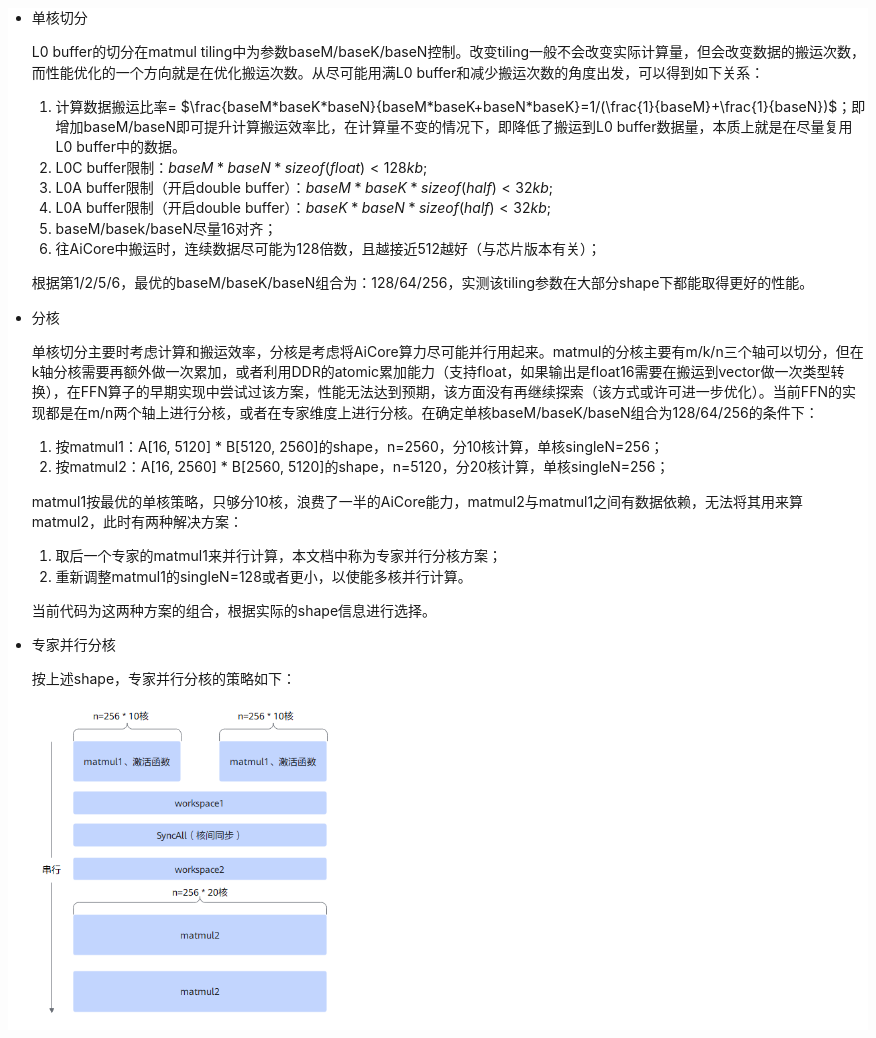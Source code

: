 * 单核切分

  L0 buffer的切分在matmul tiling中为参数baseM/baseK/baseN控制。改变tiling一般不会改变实际计算量，但会改变数据的搬运次数，而性能优化的一个方向就是在优化搬运次数。从尽可能用满L0 buffer和减少搬运次数的角度出发，可以得到如下关系：

  1. 计算数据搬运比率= $\frac{baseM*baseK*baseN}{baseM*baseK+baseN*baseK}=1/(\frac{1}{baseM}+\frac{1}{baseN})$；即增加baseM/baseN即可提升计算搬运效率比，在计算量不变的情况下，即降低了搬运到L0 buffer数据量，本质上就是在尽量复用L0 buffer中的数据。
  2. L0C buffer限制：$baseM*baseN*sizeof(float)<128kb$;
  3. L0A buffer限制（开启double buffer）：$baseM*baseK*sizeof(half)<32kb$​;
  4. L0A buffer限制（开启double buffer）：$baseK*baseN*sizeof(half)<32kb$;
  5. baseM/basek/baseN尽量16对齐；
  6. 往AiCore中搬运时，连续数据尽可能为128倍数，且越接近512越好（与芯片版本有关）；

  根据第1/2/5/6，最优的baseM/baseK/baseN组合为：128/64/256，实测该tiling参数在大部分shape下都能取得更好的性能。

* 分核

  单核切分主要时考虑计算和搬运效率，分核是考虑将AiCore算力尽可能并行用起来。matmul的分核主要有m/k/n三个轴可以切分，但在k轴分核需要再额外做一次累加，或者利用DDR的atomic累加能力（支持float，如果输出是float16需要在搬运到vector做一次类型转换），在FFN算子的早期实现中尝试过该方案，性能无法达到预期，该方面没有再继续探索（该方式或许可进一步优化）。当前FFN的实现都是在m/n两个轴上进行分核，或者在专家维度上进行分核。在确定单核baseM/baseK/baseN组合为128/64/256的条件下：

  1. 按matmul1：A[16, 5120] \* B[5120, 2560]的shape，n=2560，分10核计算，单核singleN=256；
  2. 按matmul2：A[16, 2560] \* B[2560, 5120]的shape，n=5120，分20核计算，单核singleN=256；

  matmul1按最优的单核策略，只够分10核，浪费了一半的AiCore能力，matmul2与matmul1之间有数据依赖，无法将其用来算matmul2，此时有两种解决方案：

  1. 取后一个专家的matmul1来并行计算，本文档中称为专家并行分核方案；
  2. 重新调整matmul1的singleN=128或者更小，以使能多核并行计算。

  当前代码为这两种方案的组合，根据实际的shape信息进行选择。

* 专家并行分核

  按上述shape，专家并行分核的策略如下：

  <img src="../fig/FFN专家并行示意图.png" alt="FFN专家并行示意图" style="zoom:67%;" />

